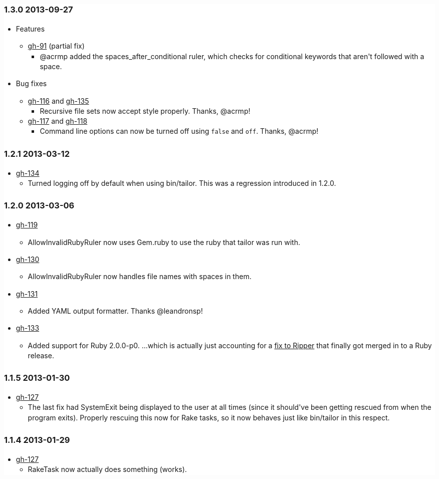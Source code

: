 ### 1.3.0 2013-09-27

* Features
    * [gh-91](https://github.com/turboladen/tailor/issues/91) (partial fix)
        * @acrmp added the spaces_after_conditional ruler, which checks for
          conditional keywords that aren't followed with a space.

* Bug fixes
    * [gh-116](https://github.com/turboladen/tailor/issues/116) and
      [gh-135](https://github.com/turboladen/tailor/issues/135)
        * Recursive file sets now accept style properly.  Thanks, @acrmp!
    * [gh-117](https://github.com/turboladen/tailor/issues/117) and
      [gh-118](https://github.com/turboladen/tailor/issues/118)
        * Command line options can now be turned off using `false` and `off`.
          Thanks, @acrmp!



### 1.2.1 2013-03-12

* [gh-134](https://github.com/turboladen/tailor/issues/134)
    * Turned logging off by default when using bin/tailor.  This was a
      regression introduced in 1.2.0.



### 1.2.0 2013-03-06

* [gh-119](https://github.com/turboladen/tailor/issues/119)
    * AllowInvalidRubyRuler now uses Gem.ruby to use the ruby that tailor
      was run with.

* [gh-130](https://github.com/turboladen/tailor/issues/130)
    * AllowInvalidRubyRuler now handles file names with spaces in them.

* [gh-131](https://github.com/turboladen/tailor/issues/131)
    * Added YAML output formatter.  Thanks @leandronsp!

* [gh-133](https://github.com/turboladen/tailor/issues/133)
    * Added support for Ruby 2.0.0-p0.  ...which is actually just accounting
      for a [fix to Ripper](https://bugs.ruby-lang.org/issues/6211) that
      finally got merged in to a Ruby release.


### 1.1.5 2013-01-30

* [gh-127](https://github.com/turboladen/tailor/issues/127)
    * The last fix had SystemExit being displayed to the user at all times
      (since it should've been getting rescued from when the program exits).
       Properly rescuing this now for Rake tasks, so it now behaves just
      like bin/tailor in this respect.

### 1.1.4 2013-01-29

* [gh-127](https://github.com/turboladen/tailor/issues/127)
    * RakeTask now actually does something (works).
